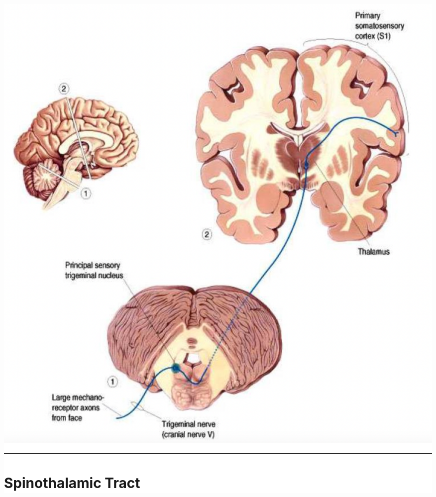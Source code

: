 ![Screenshot 2021-12-01 at 19.30.46.png](%5B045%5D%20Somatosensory%20Pathways%20b151d29c985c414cb5554fb018db0c6c/Screenshot_2021-12-01_at_19.30.46.png)

---

# Spinothalamic Tract
